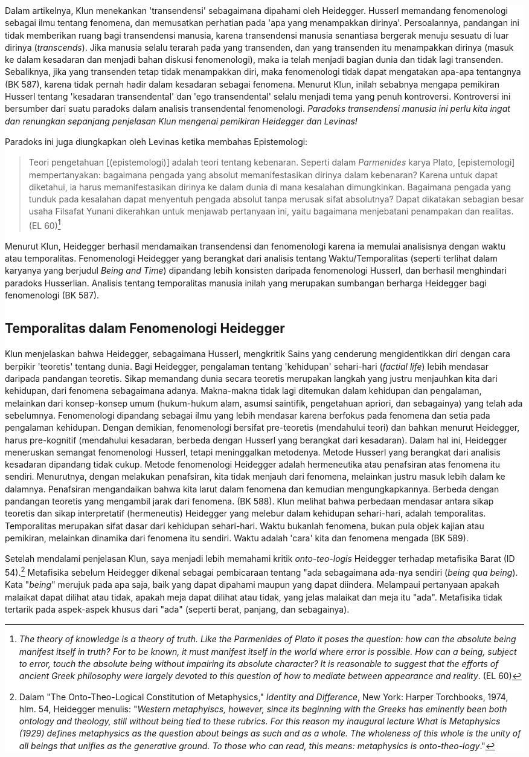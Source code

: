 Dalam artikelnya, Klun menekankan 'transendensi' sebagaimana dipahami oleh Heidegger. Husserl memandang fenomenologi sebagai ilmu tentang fenomena, dan memusatkan perhatian pada 'apa yang menampakkan dirinya'. Persoalannya, pandangan ini tidak memberikan ruang bagi transendensi manusia, karena transendensi manusia senantiasa bergerak menuju sesuatu di luar dirinya (_transcends_). Jika manusia selalu terarah pada yang transenden, dan yang transenden itu menampakkan dirinya (masuk ke dalam kesadaran dan menjadi bahan diskusi fenomenologi), maka ia telah menjadi bagian dunia dan tidak lagi transenden. Sebaliknya, jika yang transenden tetap tidak menampakkan diri, maka fenomenologi tidak dapat mengatakan apa-apa tentangnya (BK 587), karena tidak pernah hadir dalam kesadaran sebagai fenomena. Menurut Klun, inilah sebabnya mengapa pemikiran Husserl tentang 'kesadaran transendental' dan 'ego transendental' selalu menjadi tema yang penuh kontroversi. Kontroversi ini bersumber dari suatu paradoks dalam analisis transendental fenomenologi. _Paradoks transendensi manusia ini perlu kita ingat dan renungkan sepanjang penjelasan Klun mengenai pemikiran Heidegger dan Levinas!_

Paradoks ini juga diungkapkan oleh Levinas ketika membahas Epistemologi:

> Teori pengetahuan [(epistemologi)] adalah teori tentang kebenaran. Seperti dalam _Parmenides_ karya Plato, [epistemologi] mempertanyakan: bagaimana pengada yang absolut memanifestasikan dirinya dalam kebenaran? Karena untuk dapat diketahui, ia harus memanifestasikan dirinya ke dalam dunia di mana kesalahan dimungkinkan. Bagaimana pengada yang tunduk pada kesalahan dapat menyentuh pengada absolut tanpa merusak sifat absolutnya? Dapat dikatakan sebagian besar usaha Filsafat Yunani dikerahkan untuk menjawab pertanyaan ini, yaitu bagaimana menjebatani penampakan dan realitas. (EL 60)[^2]

Menurut Klun, Heidegger berhasil mendamaikan transendensi dan fenomenologi karena ia memulai analisisnya dengan waktu atau temporalitas. Fenomenologi Heidegger yang berangkat dari analisis tentang Waktu/Temporalitas (seperti terlihat dalam karyanya yang berjudul _Being and Time_) dipandang lebih konsisten daripada fenomenologi Husserl, dan berhasil menghindari paradoks Husserlian. Analisis tentang temporalitas manusia inilah yang merupakan sumbangan berharga Heidegger bagi fenomenologi (BK 587).

## Temporalitas dalam Fenomenologi Heidegger

Klun menjelaskan bahwa Heidegger, sebagaimana Husserl, mengkritik Sains yang cenderung mengidentikkan diri dengan cara berpikir 'teoretis' tentang dunia. Bagi Heidegger, pengalaman tentang 'kehidupan' sehari-hari (_factial life_) lebih mendasar daripada pandangan teoretis. Sikap memandang dunia secara teoretis merupakan langkah yang justru menjauhkan kita dari kehidupan, dari fenomena sebagaimana adanya. Makna-makna tidak lagi ditemukan dalam kehidupan dan pengalaman, melainkan dari konsep-konsep umum (hukum-hukum alam, asumsi saintifik, pengetahuan apriori, dan sebagainya) yang telah ada sebelumnya. Fenomenologi dipandang sebagai ilmu yang lebih mendasar karena berfokus pada fenomena dan setia pada pengalaman kehidupan. Dengan demikian, fenomenologi bersifat pre-teoretis (mendahului teori) dan bahkan menurut Heidegger, harus pre-kognitif (mendahului kesadaran, berbeda dengan Husserl yang berangkat dari kesadaran). Dalam hal ini, Heidegger meneruskan semangat fenomenologi Husserl, tetapi meninggalkan metodenya. Metode Husserl yang berangkat dari analisis kesadaran dipandang tidak cukup. Metode fenomenologi Heidegger adalah hermeneutika atau penafsiran atas fenomena itu sendiri. Menurutnya, dengan melakukan penafsiran, kita tidak menjauh dari fenomena, melainkan justru masuk lebih dalam ke dalamnya. Penafsiran mengandaikan bahwa kita larut dalam fenomena dan kemudian mengungkapkannya. Berbeda dengan pandangan teoretis yang mengambil jarak dari fenomena. (BK 588). Klun melihat bahwa perbedaan mendasar antara sikap teoretis dan sikap interpretatif (hermeneutis) Heidegger yang melebur dalam kehidupan sehari-hari, adalah temporalitas. Temporalitas merupakan sifat dasar dari kehidupan sehari-hari. Waktu bukanlah fenomena, bukan pula objek kajian atau pemikiran, melainkan dinamika dari fenomena itu sendiri. Waktu adalah 'cara' kita dan fenomena mengada (BK 589).

Setelah mendalami penjelasan Klun, saya menjadi lebih memahami kritik _onto-teo-logis_ Heidegger terhadap metafisika Barat (ID 54).[^3] Metafisika sebelum Heidegger dikenal sebagai pembicaraan tentang "ada sebagaimana ada-nya sendiri (_being qua being_). Kata "_being_" merujuk pada apa saja, baik yang dapat dipahami maupun yang dapat diindera. Melampaui pertanyaan apakah malaikat dapat dilihat atau tidak, apakah meja dapat dilihat atau tidak, yang jelas malaikat dan meja itu "ada". Metafisika tidak tertarik pada aspek-aspek khusus dari "ada" (seperti berat, panjang, dan sebagainya).


[^1]: Disarikan dari artikel Branko Klun. "Transcendence and Time: Levinas's Criticism of Heidegger." _Gregorianum_ Vol. 88, No. 3 (2007): 587–603. Selanjutnya, acuan dari karya ini akan ditulis dengan 'BK' diikuti dengan nomor halaman. E.g.: (BK 587). Semua terjemahan teks asli merupakan terjemahan bebas pengarang. Kata-kata yang penulis sendiri tambahkan akan dikurung oleh tanda '\[' dan '\]'. Dalam penulisan teks ini, penulis menggunakan 'kode referensi' untuk mengacu pada sumber primer maupun sekunder. Kode-kode referensi setiap sumber dapat dilihat di bagian Daftar Pustaka.
[^2]: _The theory of knowledge is a theory of truth. Like the Parmenides of Plato it poses the question: how can the absolute being manifest itself in truth? For to be known, it must manifest itself in the world where error is possible. How can a being, subject to error, touch the absolute being without impairing its absolute character? It is reasonable to suggest that the efforts of ancient Greek philosophy were largely devoted to this question of how to mediate between appearance and reality_. (EL 60)
[^3]: Dalam "The Onto-Theo-Logical Constitution of Metaphysics," _Identity and Difference_, New York: Harper Torchbooks, 1974, hlm. 54, Heidegger menulis: "_Western metaphyiscs, however, since its beginning with the Greeks has eminently been both ontology and theology, still without being tied to these rubrics. For this reason my inaugural lecture What is Metaphysics (1929) defines metaphysics as the question about beings as such and as a whole. The wholeness of this whole is the unity of all beings that unifies as the generative ground. To those who can read, this means: metaphysics is onto-theo-logy_."